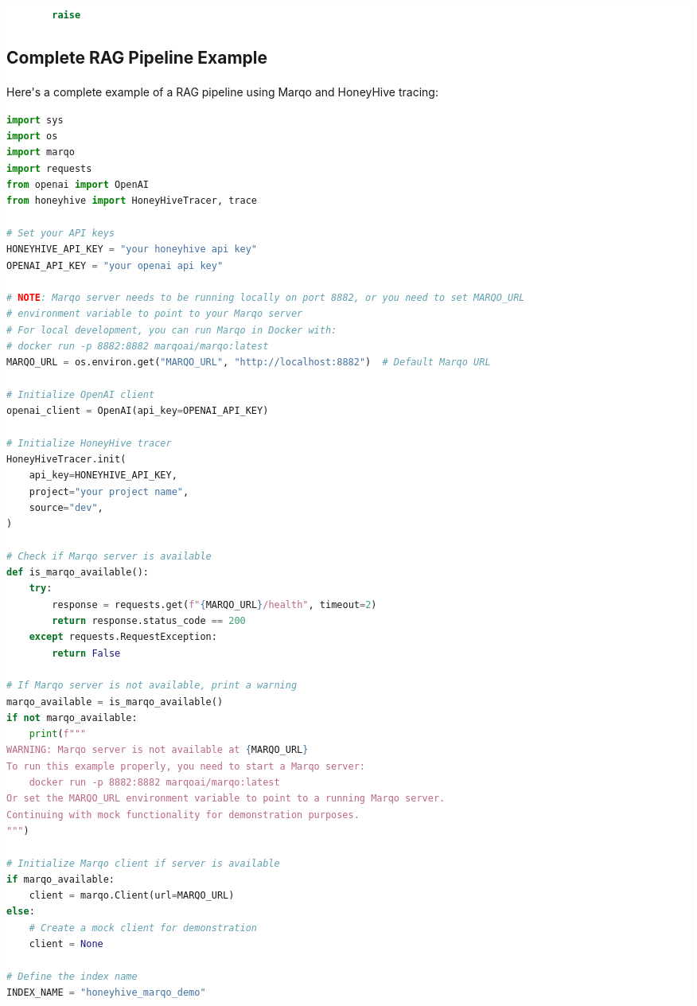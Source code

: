```python
        raise
```

## Complete RAG Pipeline Example

Here's a complete example of a RAG pipeline using Marqo and HoneyHive tracing:

```python
import sys
import os
import marqo
import requests
from openai import OpenAI
from honeyhive import HoneyHiveTracer, trace

# Set your API keys
HONEYHIVE_API_KEY = "your honeyhive api key"
OPENAI_API_KEY = "your openai api key"

# NOTE: Marqo server needs to be running locally on port 8882, or you need to set MARQO_URL
# environment variable to point to your Marqo server
# For local development, you can run Marqo in Docker with:
# docker run -p 8882:8882 marqoai/marqo:latest
MARQO_URL = os.environ.get("MARQO_URL", "http://localhost:8882")  # Default Marqo URL

# Initialize OpenAI client
openai_client = OpenAI(api_key=OPENAI_API_KEY)

# Initialize HoneyHive tracer
HoneyHiveTracer.init(
    api_key=HONEYHIVE_API_KEY,
    project="your project name",
    source="dev",
)

# Check if Marqo server is available
def is_marqo_available():
    try:
        response = requests.get(f"{MARQO_URL}/health", timeout=2)
        return response.status_code == 200
    except requests.RequestException:
        return False

# If Marqo server is not available, print a warning
marqo_available = is_marqo_available()
if not marqo_available:
    print(f"""
WARNING: Marqo server is not available at {MARQO_URL}
To run this example properly, you need to start a Marqo server:
    docker run -p 8882:8882 marqoai/marqo:latest
Or set the MARQO_URL environment variable to point to a running Marqo server.
Continuing with mock functionality for demonstration purposes.
""")

# Initialize Marqo client if server is available
if marqo_available:
    client = marqo.Client(url=MARQO_URL)
else:
    # Create a mock client for demonstration
    client = None

# Define the index name
INDEX_NAME = "honeyhive_marqo_demo"
```